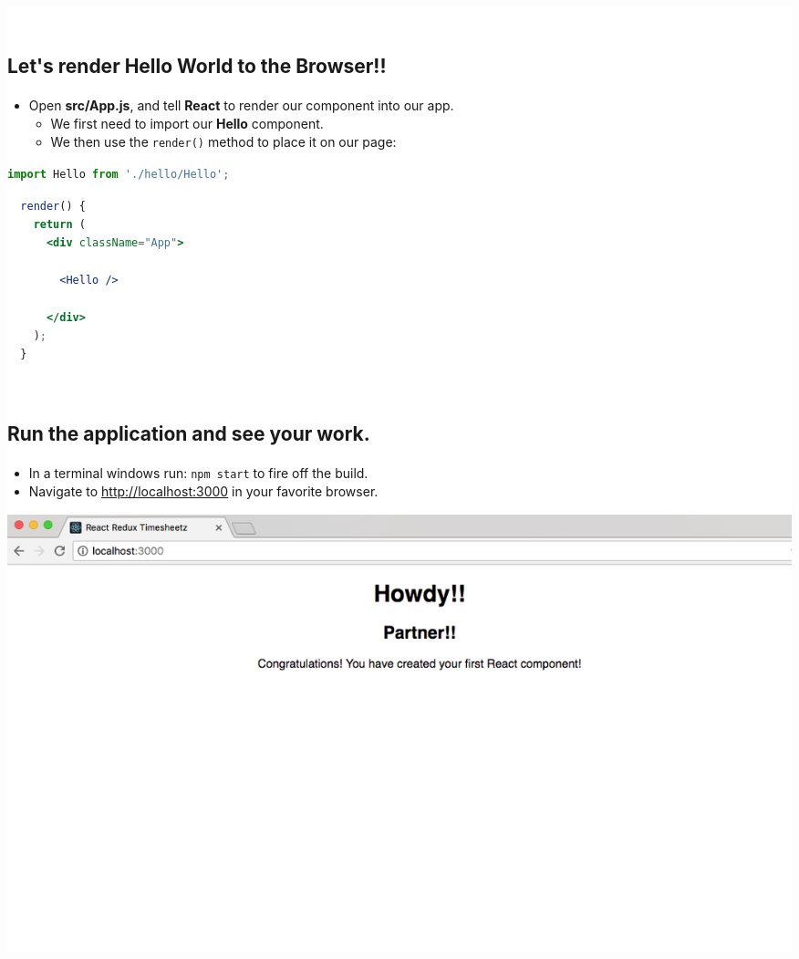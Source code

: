 &nbsp;

## Let's render Hello World to the Browser!!

* Open **src/App.js**, and tell **React** to render our component into our app.
  * We first need to import our **Hello** component.
  * We then use the `render()` method to place it on our page:

```javascript
import Hello from './hello/Hello';
```

```jsx
  render() {
    return (
      <div className="App">

        <Hello />

      </div>
    );
  }
```

&nbsp;

## Run the application and see your work.

* In a terminal windows run: `npm start` to fire off the build.
* Navigate to [http://localhost:3000](http://localhost:3000) in your favorite browser.

![](./images/howdy.partner.png)
